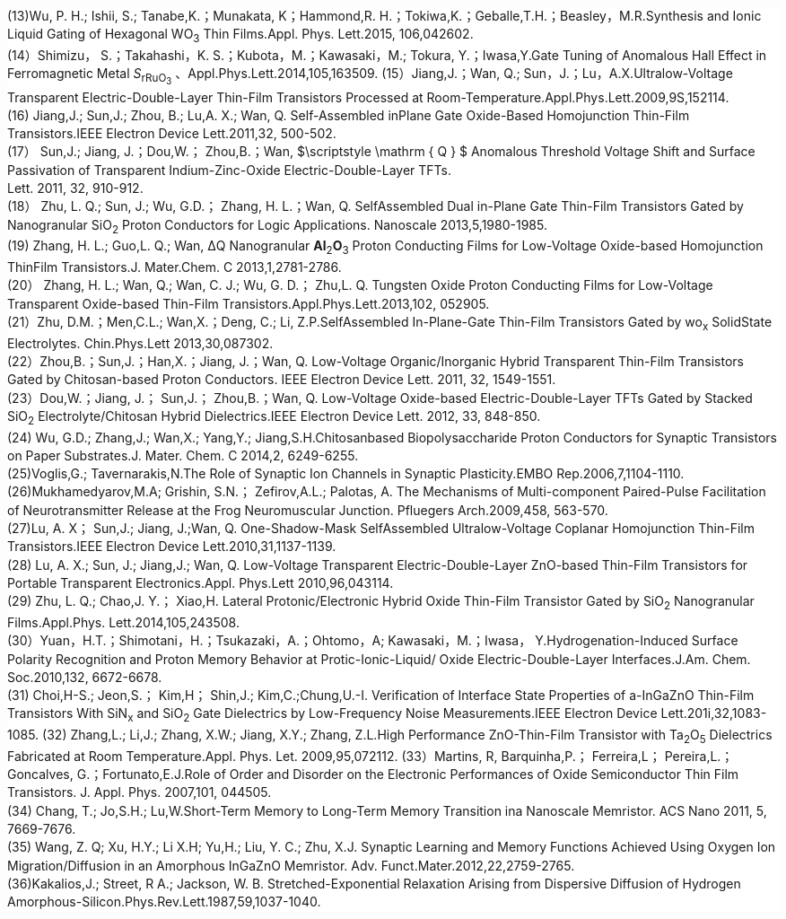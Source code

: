 (13)Wu, P. $\mathrm { H } . ;$ Ishii, S.; Tanabe,K.；Munakata, K；Hammond,R. H.；Tokiwa,K.；Geballe,T.H.；Beasley，M.R.Synthesis and Ionic Liquid Gating of Hexagonal ${ \mathrm { W O } } _ { 3 }$ Thin Films.Appl. Phys. Lett.2015, 106,042602.   
(14）Shimizu， S.；Takahashi，K. S.；Kubota，M.；Kawasaki，M.; Tokura, Y.；Iwasa,Y.Gate Tuning of Anomalous Hall Effect in Ferromagnetic Metal $S _ { \mathrm { r R u O } _ { 3 } }$ 、Appl.Phys.Lett.2014,105,163509. (15）Jiang,J.；Wan, $\mathrm { Q . ; }$ Sun，J.；Lu，A.X.Ultralow-Voltage Transparent Electric-Double-Layer Thin-Film Transistors Processed at Room-Temperature.Appl.Phys.Lett.2009,9S,152114.   
(16) Jiang,J.; Sun,J.; Zhou, B.; Lu,A. X.; Wan, $\mathsf { Q } .$ Self-Assembled inPlane Gate Oxide-Based Homojunction Thin-Film Transistors.IEEE Electron Device Lett.2011,32, 500-502.   
(17） Sun,J.; Jiang, J.；Dou,W.； Zhou,B.；Wan, $\scriptstyle \mathrm { Q } \$ Anomalous Threshold Voltage Shift and Surface Passivation of Transparent Indium-Zinc-Oxide Electric-Double-Layer TFTs.   
Lett. 2011, 32, 910-912.   
(18） Zhu, L. $\mathrm { Q . ; }$ Sun, J.; Wu, G.D.； Zhang, H. L.；Wan, $\mathsf { Q } .$ SelfAssembled Dual in-Plane Gate Thin-Film Transistors Gated by Nanogranular $\mathrm { S i O } _ { 2 }$ Proton Conductors for Logic Applications. Nanoscale 2013,5,1980-1985.   
(19) Zhang, H. L.; Guo,L. $\mathrm { Q . ; }$ Wan, $\mathrm { \Delta Q }$ Nanogranular $\mathbf { A l } _ { 2 } \mathbf { O } _ { 3 }$ Proton Conducting Films for Low-Voltage Oxide-based Homojunction ThinFilm Transistors.J. Mater.Chem. C 2013,1,2781-2786.   
(20） Zhang, H. L.; Wan, $\mathrm { Q . ; }$ Wan, C. J.; Wu, G. D.； Zhu,L. $\mathsf { Q } .$ Tungsten Oxide Proton Conducting Films for Low-Voltage Transparent Oxide-based Thin-Film Transistors.Appl.Phys.Lett.2013,102, 052905.   
(21）Zhu, D.M.；Men,C.L.; Wan,X.；Deng, C.; Li, Z.P.SelfAssembled In-Plane-Gate Thin-Film Transistors Gated by $\mathrm { w o } _ { \mathrm { x } }$ SolidState Electrolytes. Chin.Phys.Lett 2013,30,087302.   
(22）Zhou,B.；Sun,J.；Han,X.；Jiang, J.；Wan, $\mathsf { Q } .$ Low-Voltage Organic/Inorganic Hybrid Transparent Thin-Film Transistors Gated by Chitosan-based Proton Conductors. IEEE Electron Device Lett. 2011, 32, 1549-1551.   
(23）Dou,W.；Jiang, J.； Sun,J.； Zhou,B.；Wan, $\mathsf { Q } .$ Low-Voltage Oxide-based Electric-Double-Layer TFTs Gated by Stacked $\mathrm { S i O } _ { 2 }$ Electrolyte/Chitosan Hybrid Dielectrics.IEEE Electron Device Lett. 2012, 33, 848-850.   
(24) Wu, G.D.; Zhang,J.; Wan,X.; Yang,Y.; Jiang,S.H.Chitosanbased Biopolysaccharide Proton Conductors for Synaptic Transistors on Paper Substrates.J. Mater. Chem. C 2014,2, 6249-6255.   
(25)Voglis,G.; Tavernarakis,N.The Role of Synaptic Ion Channels in Synaptic Plasticity.EMBO Rep.2006,7,1104-1110.   
(26)Mukhamedyarov,M.A; Grishin, S.N.； Zefirov,A.L.; Palotas, A. The Mechanisms of Multi-component Paired-Pulse Facilitation of Neurotransmitter Release at the Frog Neuromuscular Junction. Pfluegers Arch.2009,458, 563-570.   
(27)Lu, A. X； Sun,J.; Jiang, J.;Wan, $\mathsf { Q } .$ One-Shadow-Mask SelfAssembled Ultralow-Voltage Coplanar Homojunction Thin-Film Transistors.IEEE Electron Device Lett.2010,31,1137-1139.   
(28) Lu, A. X.; Sun, J.; Jiang,J.; Wan, $\mathsf { Q } .$ Low-Voltage Transparent Electric-Double-Layer ZnO-based Thin-Film Transistors for Portable Transparent Electronics.Appl. Phys.Lett 2010,96,043114.   
(29) Zhu, L. $\mathrm { Q . ; }$ Chao,J. Y.； Xiao,H. Lateral Protonic/Electronic Hybrid Oxide Thin-Film Transistor Gated by $\mathrm { S i O } _ { 2 }$ Nanogranular Films.Appl.Phys. Lett.2014,105,243508.   
(30）Yuan，H.T.；Shimotani，H.；Tsukazaki，A.；Ohtomo，A; Kawasaki，M.；Iwasa， Y.Hydrogenation-Induced Surface Polarity Recognition and Proton Memory Behavior at Protic-Ionic-Liquid/ Oxide Electric-Double-Layer Interfaces.J.Am. Chem. Soc.2010,132, 6672-6678.   
(31) Choi,H-S.; Jeon,S.； Kim,H； Shin,J.; Kim,C.;Chung,U.-I. Verification of Interface State Properties of a-InGaZnO Thin-Film Transistors With $\mathrm { S i N _ { x } }$ and $\mathrm { S i O } _ { 2 }$ Gate Dielectrics by Low-Frequency Noise Measurements.IEEE Electron Device Lett.201i,32,1083-1085. (32) Zhang,L.; Li,J.; Zhang, X.W.; Jiang, X.Y.; Zhang, Z.L.High Performance ZnO-Thin-Film Transistor with $\mathrm { T a } _ { 2 } \mathrm { O } _ { 5 }$ Dielectrics Fabricated at Room Temperature.Appl. Phys. Let. 2009,95,072112. (33）Martins, $\mathrm { R } ,$ Barquinha,P.； Ferreira,L； Pereira,L.； Goncalves, G.；Fortunato,E.J.Role of Order and Disorder on the Electronic Performances of Oxide Semiconductor Thin Film Transistors. J. Appl. Phys. 2007,101, 044505.   
(34) Chang, T.; Jo,S.H.; Lu,W.Short-Term Memory to Long-Term Memory Transition ina Nanoscale Memristor. ACS Nano 2011, 5, 7669-7676.   
(35) Wang, Z. Q; Xu, H.Y.; Li X.H; Yu,H.; Liu, Y. C.; Zhu, X.J. Synaptic Learning and Memory Functions Achieved Using Oxygen Ion Migration/Diffusion in an Amorphous InGaZnO Memristor. Adv. Funct.Mater.2012,22,2759-2765.   
(36)Kakalios,J.; Street, R A.; Jackson, W. B. Stretched-Exponential Relaxation Arising from Dispersive Diffusion of Hydrogen Amorphous-Silicon.Phys.Rev.Lett.1987,59,1037-1040.
